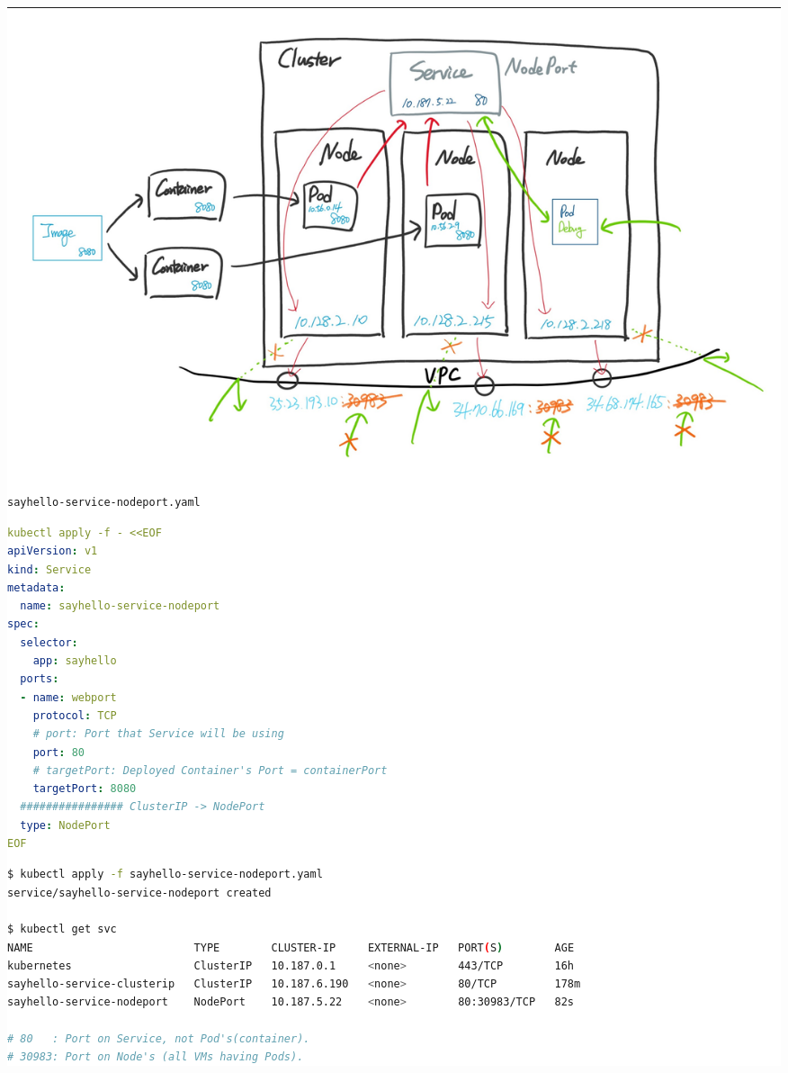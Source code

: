 | ![](nodeport.jpg) |
| ----- |

`sayhello-service-nodeport.yaml`
```yaml
kubectl apply -f - <<EOF
apiVersion: v1
kind: Service
metadata:
  name: sayhello-service-nodeport
spec:
  selector:
    app: sayhello
  ports:
  - name: webport
    protocol: TCP
    # port: Port that Service will be using
    port: 80
    # targetPort: Deployed Container's Port = containerPort
    targetPort: 8080
  ################ ClusterIP -> NodePort
  type: NodePort
EOF
```

```sh
$ kubectl apply -f sayhello-service-nodeport.yaml
service/sayhello-service-nodeport created

$ kubectl get svc
NAME                         TYPE        CLUSTER-IP     EXTERNAL-IP   PORT(S)        AGE
kubernetes                   ClusterIP   10.187.0.1     <none>        443/TCP        16h
sayhello-service-clusterip   ClusterIP   10.187.6.190   <none>        80/TCP         178m
sayhello-service-nodeport    NodePort    10.187.5.22    <none>        80:30983/TCP   82s

# 80   : Port on Service, not Pod's(container).
# 30983: Port on Node's (all VMs having Pods).
```
